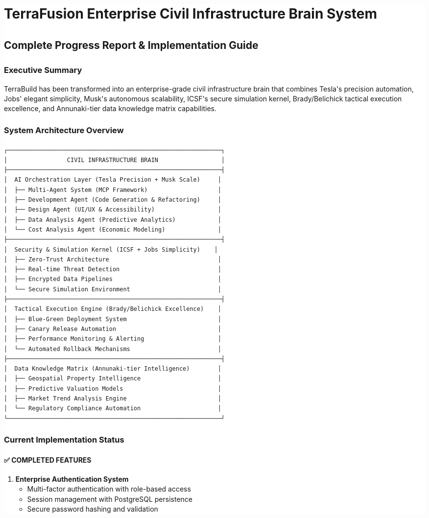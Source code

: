 # TerraFusion Enterprise Civil Infrastructure Brain System
## Complete Progress Report & Implementation Guide

### Executive Summary
TerraBuild has been transformed into an enterprise-grade civil infrastructure brain that combines Tesla's precision automation, Jobs' elegant simplicity, Musk's autonomous scalability, ICSF's secure simulation kernel, Brady/Belichick tactical execution excellence, and Annunaki-tier data knowledge matrix capabilities.

### System Architecture Overview
```
┌─────────────────────────────────────────────────────────────┐
│                 CIVIL INFRASTRUCTURE BRAIN                  │
├─────────────────────────────────────────────────────────────┤
│  AI Orchestration Layer (Tesla Precision + Musk Scale)     │
│  ├── Multi-Agent System (MCP Framework)                    │
│  ├── Development Agent (Code Generation & Refactoring)     │
│  ├── Design Agent (UI/UX & Accessibility)                  │
│  ├── Data Analysis Agent (Predictive Analytics)            │
│  └── Cost Analysis Agent (Economic Modeling)               │
├─────────────────────────────────────────────────────────────┤
│  Security & Simulation Kernel (ICSF + Jobs Simplicity)    │
│  ├── Zero-Trust Architecture                               │
│  ├── Real-time Threat Detection                            │
│  ├── Encrypted Data Pipelines                              │
│  └── Secure Simulation Environment                         │
├─────────────────────────────────────────────────────────────┤
│  Tactical Execution Engine (Brady/Belichick Excellence)    │
│  ├── Blue-Green Deployment System                          │
│  ├── Canary Release Automation                             │
│  ├── Performance Monitoring & Alerting                     │
│  └── Automated Rollback Mechanisms                         │
├─────────────────────────────────────────────────────────────┤
│  Data Knowledge Matrix (Annunaki-tier Intelligence)        │
│  ├── Geospatial Property Intelligence                      │
│  ├── Predictive Valuation Models                           │
│  ├── Market Trend Analysis Engine                          │
│  └── Regulatory Compliance Automation                      │
└─────────────────────────────────────────────────────────────┘
```

### Current Implementation Status

#### ✅ COMPLETED FEATURES
1. **Enterprise Authentication System**
   - Multi-factor authentication with role-based access
   - Session management with PostgreSQL persistence
   - Secure password hashing and validation
